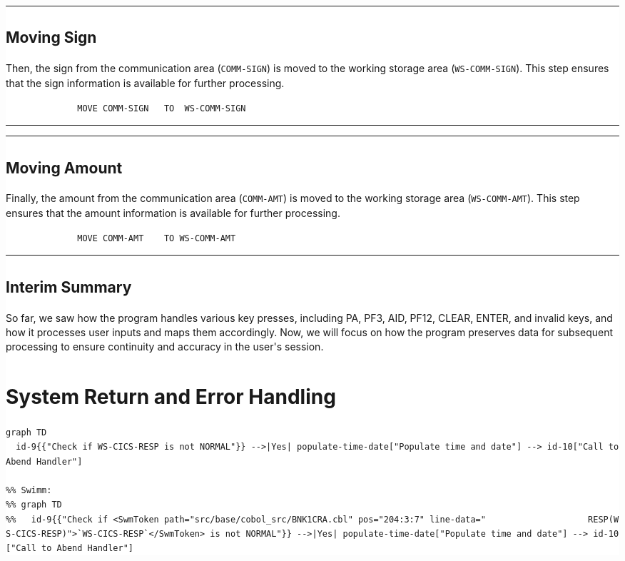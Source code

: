 </SwmSnippet>

<SwmSnippet path="/src/base/cobol_src/BNK1CRA.cbl" line="258">

---

## Moving Sign

Then, the sign from the communication area (<SwmToken path="src/base/cobol_src/BNK1CRA.cbl" pos="258:3:5" line-data="              MOVE COMM-SIGN   TO  WS-COMM-SIGN">`COMM-SIGN`</SwmToken>) is moved to the working storage area (<SwmToken path="src/base/cobol_src/BNK1CRA.cbl" pos="258:9:13" line-data="              MOVE COMM-SIGN   TO  WS-COMM-SIGN">`WS-COMM-SIGN`</SwmToken>). This step ensures that the sign information is available for further processing.

```cobol
              MOVE COMM-SIGN   TO  WS-COMM-SIGN
```

---

</SwmSnippet>

<SwmSnippet path="/src/base/cobol_src/BNK1CRA.cbl" line="259">

---

## Moving Amount

Finally, the amount from the communication area (<SwmToken path="src/base/cobol_src/BNK1CRA.cbl" pos="259:3:5" line-data="              MOVE COMM-AMT    TO WS-COMM-AMT">`COMM-AMT`</SwmToken>) is moved to the working storage area (<SwmToken path="src/base/cobol_src/BNK1CRA.cbl" pos="259:9:13" line-data="              MOVE COMM-AMT    TO WS-COMM-AMT">`WS-COMM-AMT`</SwmToken>). This step ensures that the amount information is available for further processing.

```cobol
              MOVE COMM-AMT    TO WS-COMM-AMT
```

---

</SwmSnippet>

## Interim Summary

So far, we saw how the program handles various key presses, including PA, PF3, AID, PF12, CLEAR, ENTER, and invalid keys, and how it processes user inputs and maps them accordingly. Now, we will focus on how the program preserves data for subsequent processing to ensure continuity and accuracy in the user's session.

# System Return and Error Handling

```mermaid
graph TD
  id-9{{"Check if WS-CICS-RESP is not NORMAL"}} -->|Yes| populate-time-date["Populate time and date"] --> id-10["Call to Abend Handler"]

%% Swimm:
%% graph TD
%%   id-9{{"Check if <SwmToken path="src/base/cobol_src/BNK1CRA.cbl" pos="204:3:7" line-data="                    RESP(WS-CICS-RESP)">`WS-CICS-RESP`</SwmToken> is not NORMAL"}} -->|Yes| populate-time-date["Populate time and date"] --> id-10["Call to Abend Handler"]
```
